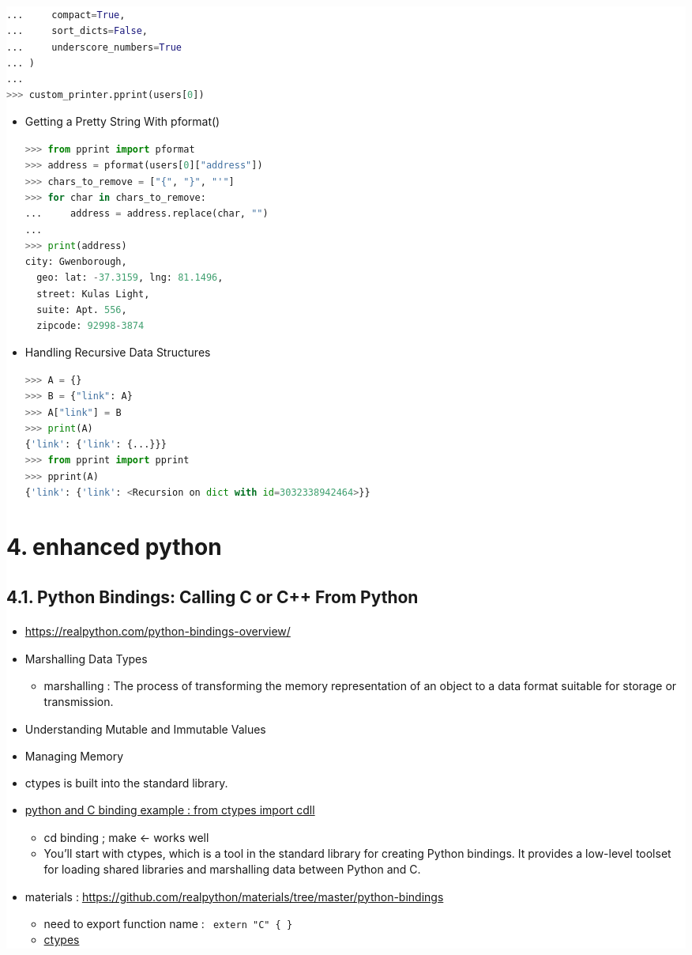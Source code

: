   ```python
  ...     compact=True,
  ...     sort_dicts=False,
  ...     underscore_numbers=True
  ... )
  ...
  >>> custom_printer.pprint(users[0])
  ```
- Getting a Pretty String With pformat()
  ```python
  >>> from pprint import pformat
  >>> address = pformat(users[0]["address"])
  >>> chars_to_remove = ["{", "}", "'"]
  >>> for char in chars_to_remove:
  ...     address = address.replace(char, "")
  ...
  >>> print(address)
  city: Gwenborough,
    geo: lat: -37.3159, lng: 81.1496,
    street: Kulas Light,
    suite: Apt. 556,
    zipcode: 92998-3874
  ```
- Handling Recursive Data Structures
  ```python
  >>> A = {}
  >>> B = {"link": A}
  >>> A["link"] = B
  >>> print(A)
  {'link': {'link': {...}}}
  >>> from pprint import pprint
  >>> pprint(A)
  {'link': {'link': <Recursion on dict with id=3032338942464>}}
  ```







# 4. enhanced python

## 4.1. Python Bindings: Calling C or C++ From Python
- https://realpython.com/python-bindings-overview/
- Marshalling Data Types
    - marshalling : The process of transforming the memory representation of an object to a data format suitable for storage or transmission.
- Understanding Mutable and Immutable Values
- Managing Memory

- ctypes is  built into the standard library.
- [python and C binding example : from ctypes import cdll](https://hashcode.co.kr/questions/243/python%EC%97%90%EC%84%9C-cc%EB%B6%80%EB%A5%B4%EA%B8%B0)
    - cd binding ; make      <- works well
    - You’ll start with ctypes, which is a tool in the standard library for creating Python bindings. It provides a low-level toolset for loading shared libraries and marshalling data between Python and C.
- materials : https://github.com/realpython/materials/tree/master/python-bindings
    - need to export function name :  ``` extern "C" { }```
    - [ctypes](https://docs.python.org/ko/3/library/ctypes.html)
